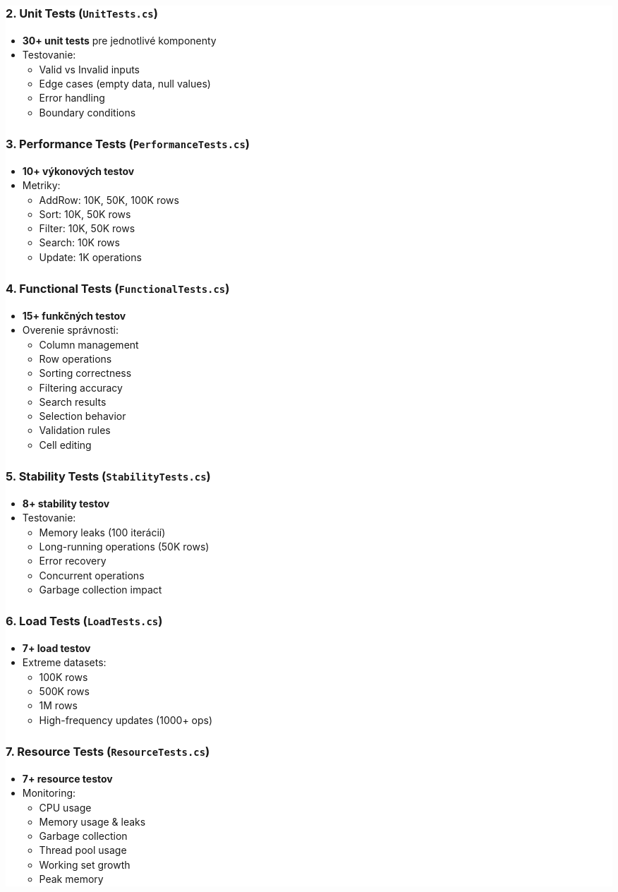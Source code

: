 ### 2. **Unit Tests** (`UnitTests.cs`)
- **30+ unit tests** pre jednotlivé komponenty
- Testovanie:
  - Valid vs Invalid inputs
  - Edge cases (empty data, null values)
  - Error handling
  - Boundary conditions

### 3. **Performance Tests** (`PerformanceTests.cs`)
- **10+ výkonových testov**
- Metriky:
  - AddRow: 10K, 50K, 100K rows
  - Sort: 10K, 50K rows
  - Filter: 10K, 50K rows
  - Search: 10K rows
  - Update: 1K operations

### 4. **Functional Tests** (`FunctionalTests.cs`)
- **15+ funkčných testov**
- Overenie správnosti:
  - Column management
  - Row operations
  - Sorting correctness
  - Filtering accuracy
  - Search results
  - Selection behavior
  - Validation rules
  - Cell editing

### 5. **Stability Tests** (`StabilityTests.cs`)
- **8+ stability testov**
- Testovanie:
  - Memory leaks (100 iterácií)
  - Long-running operations (50K rows)
  - Error recovery
  - Concurrent operations
  - Garbage collection impact

### 6. **Load Tests** (`LoadTests.cs`)
- **7+ load testov**
- Extreme datasets:
  - 100K rows
  - 500K rows
  - 1M rows
  - High-frequency updates (1000+ ops)

### 7. **Resource Tests** (`ResourceTests.cs`)
- **7+ resource testov**
- Monitoring:
  - CPU usage
  - Memory usage & leaks
  - Garbage collection
  - Thread pool usage
  - Working set growth
  - Peak memory
